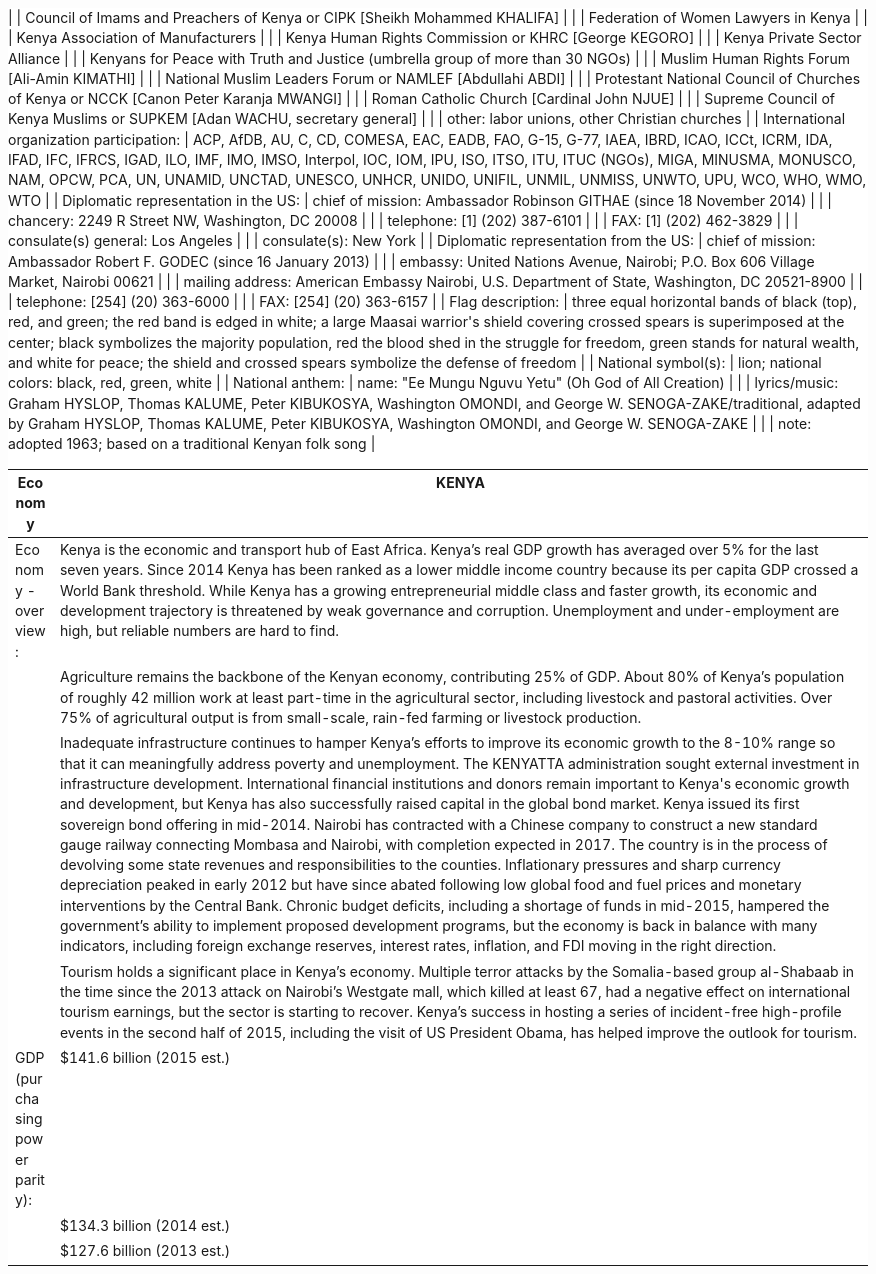 | | Council of Imams and Preachers of Kenya or CIPK [Sheikh Mohammed KHALIFA] |
| | Federation of Women Lawyers in Kenya |
| | Kenya Association of Manufacturers |
| | Kenya Human Rights Commission or KHRC [George KEGORO] |
| | Kenya Private Sector Alliance |
| | Kenyans for Peace with Truth and Justice (umbrella group of more than 30 NGOs) |
| | Muslim Human Rights Forum [Ali-Amin KIMATHI] |
| | National Muslim Leaders Forum or NAMLEF [Abdullahi ABDI] |
| | Protestant National Council of Churches of Kenya or NCCK [Canon Peter Karanja MWANGI] |
| | Roman Catholic Church [Cardinal John NJUE] |
| | Supreme Council of Kenya Muslims or SUPKEM [Adan WACHU, secretary general] |
| | other: labor unions, other Christian churches |
| International organization participation: | ACP, AfDB, AU, C, CD, COMESA, EAC, EADB, FAO, G-15, G-77, IAEA, IBRD, ICAO, ICCt, ICRM, IDA, IFAD, IFC, IFRCS, IGAD, ILO, IMF, IMO, IMSO, Interpol, IOC, IOM, IPU, ISO, ITSO, ITU, ITUC (NGOs), MIGA, MINUSMA, MONUSCO, NAM, OPCW, PCA, UN, UNAMID, UNCTAD, UNESCO, UNHCR, UNIDO, UNIFIL, UNMIL, UNMISS, UNWTO, UPU, WCO, WHO, WMO, WTO |
| Diplomatic representation in the US: | chief of mission: Ambassador Robinson GITHAE (since 18 November 2014) |
| | chancery: 2249 R Street NW, Washington, DC 20008 |
| | telephone: [1] (202) 387-6101 |
| | FAX: [1] (202) 462-3829 |
| | consulate(s) general: Los Angeles |
| | consulate(s): New York |
| Diplomatic representation from the US: | chief of mission: Ambassador Robert F. GODEC (since 16 January 2013) |
| | embassy: United Nations Avenue, Nairobi; P.O. Box 606 Village Market, Nairobi 00621 |
| | mailing address: American Embassy Nairobi, U.S. Department of State, Washington, DC 20521-8900 |
| | telephone: [254] (20) 363-6000 |
| | FAX: [254] (20) 363-6157 |
| Flag description: | three equal horizontal bands of black (top), red, and green; the red band is edged in white; a large Maasai warrior's shield covering crossed spears is superimposed at the center; black symbolizes the majority population, red the blood shed in the struggle for freedom, green stands for natural wealth, and white for peace; the shield and crossed spears symbolize the defense of freedom |
| National symbol(s): | lion; national colors: black, red, green, white |
| National anthem: | name: "Ee Mungu Nguvu Yetu" (Oh God of All Creation) |
| | lyrics/music: Graham HYSLOP, Thomas KALUME, Peter KIBUKOSYA, Washington OMONDI, and George W. SENOGA-ZAKE/traditional, adapted by Graham HYSLOP, Thomas KALUME, Peter KIBUKOSYA, Washington OMONDI, and George W. SENOGA-ZAKE |
| | note: adopted 1963; based on a traditional Kenyan folk song |

| Economy | KENYA |
| --- | --- |
| Economy - overview: | Kenya is the economic and transport hub of East Africa. Kenya’s real GDP growth has averaged over 5% for the last seven years. Since 2014 Kenya has been ranked as a lower middle income country because its per capita GDP crossed a World Bank threshold. While Kenya has a growing entrepreneurial middle class and faster growth, its economic and development trajectory is threatened by weak governance and corruption. Unemployment and under-employment are high, but reliable numbers are hard to find. |
| | Agriculture remains the backbone of the Kenyan economy, contributing 25% of GDP. About 80% of Kenya’s population of roughly 42 million work at least part-time in the agricultural sector, including livestock and pastoral activities. Over 75% of agricultural output is from small-scale, rain-fed farming or livestock production. |
| | Inadequate infrastructure continues to hamper Kenya’s efforts to improve its economic growth to the 8-10% range so that it can meaningfully address poverty and unemployment. The KENYATTA administration sought external investment in infrastructure development. International financial institutions and donors remain important to Kenya's economic growth and development, but Kenya has also successfully raised capital in the global bond market. Kenya issued its first sovereign bond offering in mid-2014. Nairobi has contracted with a Chinese company to construct a new standard gauge railway connecting Mombasa and Nairobi, with completion expected in 2017. The country is in the process of devolving some state revenues and responsibilities to the counties. Inflationary pressures and sharp currency depreciation peaked in early 2012 but have since abated following low global food and fuel prices and monetary interventions by the Central Bank. Chronic budget deficits, including a shortage of funds in mid-2015, hampered the government’s ability to implement proposed development programs, but the economy is back in balance with many indicators, including foreign exchange reserves, interest rates, inflation, and FDI moving in the right direction. |
| | Tourism holds a significant place in Kenya’s economy. Multiple terror attacks by the Somalia-based group al-Shabaab in the time since the 2013 attack on Nairobi’s Westgate mall, which killed at least 67, had a negative effect on international tourism earnings, but the sector is starting to recover. Kenya’s success in hosting a series of incident-free high-profile events in the second half of 2015, including the visit of US President Obama, has helped improve the outlook for tourism. |
| GDP (purchasing power parity): | $141.6 billion (2015 est.) |
| | $134.3 billion (2014 est.) |
| | $127.6 billion (2013 est.) |